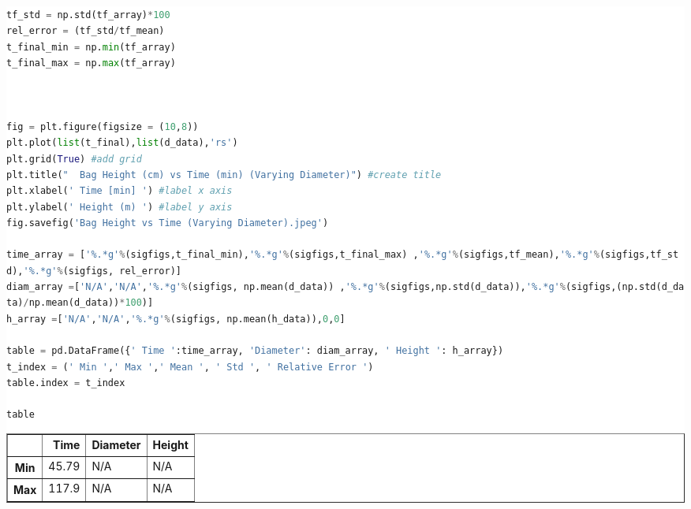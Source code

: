```python
tf_std = np.std(tf_array)*100
rel_error = (tf_std/tf_mean)
t_final_min = np.min(tf_array)
t_final_max = np.max(tf_array)



fig = plt.figure(figsize = (10,8))
plt.plot(list(t_final),list(d_data),'rs')
plt.grid(True) #add grid 
plt.title("  Bag Height (cm) vs Time (min) (Varying Diameter)") #create title 
plt.xlabel(' Time [min] ') #label x axis 
plt.ylabel(' Height (m) ') #label y axis 
fig.savefig('Bag Height vs Time (Varying Diameter).jpeg')

time_array = ['%.*g'%(sigfigs,t_final_min),'%.*g'%(sigfigs,t_final_max) ,'%.*g'%(sigfigs,tf_mean),'%.*g'%(sigfigs,tf_std),'%.*g'%(sigfigs, rel_error)] 
diam_array =['N/A','N/A','%.*g'%(sigfigs, np.mean(d_data)) ,'%.*g'%(sigfigs,np.std(d_data)),'%.*g'%(sigfigs,(np.std(d_data)/np.mean(d_data))*100)]
h_array =['N/A','N/A','%.*g'%(sigfigs, np.mean(h_data)),0,0]

table = pd.DataFrame({' Time ':time_array, 'Diameter': diam_array, ' Height ': h_array})
t_index = (' Min ',' Max ',' Mean ', ' Std ', ' Relative Error ')
table.index = t_index

table
```




<div>
<style scoped>
    .dataframe tbody tr th:only-of-type {
        vertical-align: middle;
    }

    .dataframe tbody tr th {
        vertical-align: top;
    }

    .dataframe thead th {
        text-align: right;
    }
</style>
<table border="1" class="dataframe">
  <thead>
    <tr style="text-align: right;">
      <th></th>
      <th>Time</th>
      <th>Diameter</th>
      <th>Height</th>
    </tr>
  </thead>
  <tbody>
    <tr>
      <th>Min</th>
      <td>45.79</td>
      <td>N/A</td>
      <td>N/A</td>
    </tr>
    <tr>
      <th>Max</th>
      <td>117.9</td>
      <td>N/A</td>
      <td>N/A</td>